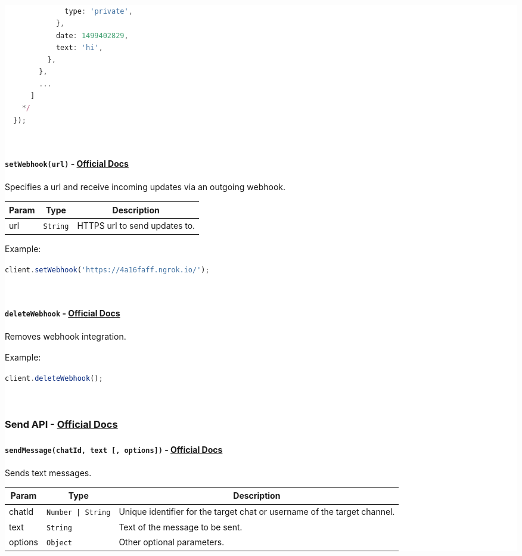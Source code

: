 ```js
              type: 'private',
            },
            date: 1499402829,
            text: 'hi',
          },
        },
        ...
      ]
    */
  });
```

<br />

#### `setWebhook(url)` - [Official Docs](https://core.telegram.org/bots/api#setwebhook)

Specifies a url and receive incoming updates via an outgoing webhook.

| Param | Type     | Description                   |
| ----- | -------- | ----------------------------- |
| url   | `String` | HTTPS url to send updates to. |

Example:

```js
client.setWebhook('https://4a16faff.ngrok.io/');
```

<br />

#### `deleteWebhook` - [Official Docs](https://core.telegram.org/bots/api#deletewebhook)

Removes webhook integration.

Example:

```js
client.deleteWebhook();
```

<br />

<a id="send-api" />

### Send API - [Official Docs](https://core.telegram.org/bots/api#available-methods)

#### `sendMessage(chatId, text [, options])` - [Official Docs](https://core.telegram.org/bots/api/#sendmessage)

Sends text messages.

| Param   | Type                              | Description                                                              |
| ------- | --------------------------------- | ------------------------------------------------------------------------ |
| chatId  | <code>Number &#124; String</code> | Unique identifier for the target chat or username of the target channel. |
| text    | `String`                          | Text of the message to be sent.                                          |
| options | `Object`                          | Other optional parameters.                                               |

